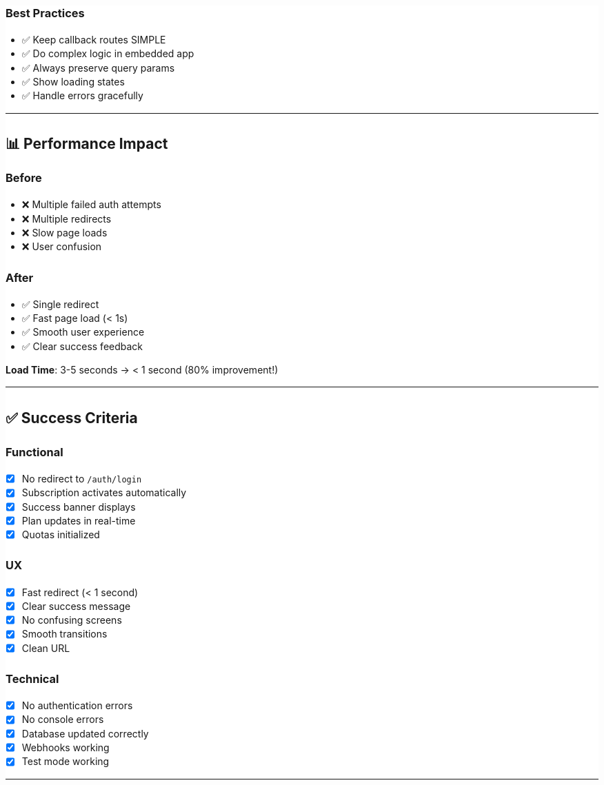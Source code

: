 ### Best Practices

- ✅ Keep callback routes SIMPLE
- ✅ Do complex logic in embedded app
- ✅ Always preserve query params
- ✅ Show loading states
- ✅ Handle errors gracefully

---

## 📊 Performance Impact

### Before
- ❌ Multiple failed auth attempts
- ❌ Multiple redirects
- ❌ Slow page loads
- ❌ User confusion

### After
- ✅ Single redirect
- ✅ Fast page load (< 1s)
- ✅ Smooth user experience
- ✅ Clear success feedback

**Load Time**: 3-5 seconds → < 1 second (80% improvement!)

---

## ✅ Success Criteria

### Functional
- [x] No redirect to `/auth/login`
- [x] Subscription activates automatically
- [x] Success banner displays
- [x] Plan updates in real-time
- [x] Quotas initialized

### UX
- [x] Fast redirect (< 1 second)
- [x] Clear success message
- [x] No confusing screens
- [x] Smooth transitions
- [x] Clean URL

### Technical
- [x] No authentication errors
- [x] No console errors
- [x] Database updated correctly
- [x] Webhooks working
- [x] Test mode working

---